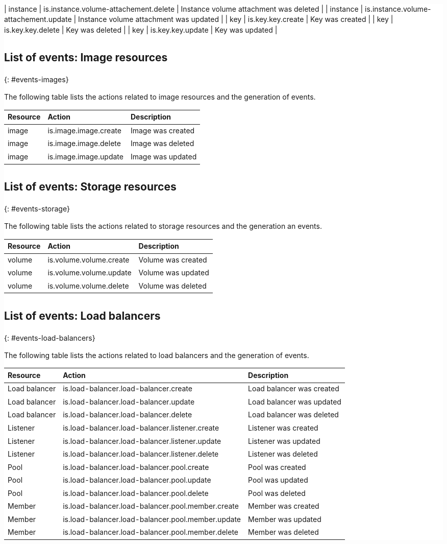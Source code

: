 | instance   | is.instance.volume-attachement.delete  | Instance volume attachment was deleted  |
| instance   | is.instance.volume-attachement.update  | Instance volume attachment was updated  |
| key  | is.key.key.create   | Key was created  |
| key  | is.key.key.delete   | Key was deleted  |
| key  | is.key.key.update   | Key was updated  |

## List of events: Image resources
{: #events-images}

The following table lists the actions related to image resources and the generation of events.

| Resource  | Action  | Description  |
|:----------------|:-----------------------|:-----------------------|
| image  | is.image.image.create   | Image was created |
| image  | is.image.image.delete   | Image was deleted |
| image  | is.image.image.update   | Image was updated  |

## List of events: Storage resources
{: #events-storage}

The following table lists the actions related to storage resources and the generation an events.

| Resource  | Action  | Description  |
|:----------------|:-----------------------|:-----------------------|
| volume  | is.volume.volume.create  | Volume was created  |
| volume  | is.volume.volume.update  | Volume was updated |
| volume  | is.volume.volume.delete  | Volume was deleted  |


## List of events: Load balancers
{: #events-load-balancers}

The following table lists the actions related to load balancers and the generation of events.

| Resource  | Action  | Description  |
|:----------------|:-----------------------|:-----------------------|
| Load balancer |  is.load-balancer.load-balancer.create | Load balancer was created |
| Load balancer |  is.load-balancer.load-balancer.update | Load balancer was updated |
| Load balancer |  is.load-balancer.load-balancer.delete | Load balancer was deleted |
| Listener |  is.load-balancer.load-balancer.listener.create | Listener was created |
| Listener |  is.load-balancer.load-balancer.listener.update | Listener was updated |
| Listener |  is.load-balancer.load-balancer.listener.delete | Listener was deleted |
| Pool |  is.load-balancer.load-balancer.pool.create | Pool was created |
| Pool |  is.load-balancer.load-balancer.pool.update | Pool was updated |
| Pool |  is.load-balancer.load-balancer.pool.delete | Pool was deleted |
| Member |  is.load-balancer.load-balancer.pool.member.create | Member was created |
| Member |  is.load-balancer.load-balancer.pool.member.update | Member was updated |
| Member |  is.load-balancer.load-balancer.pool.member.delete | Member was deleted |